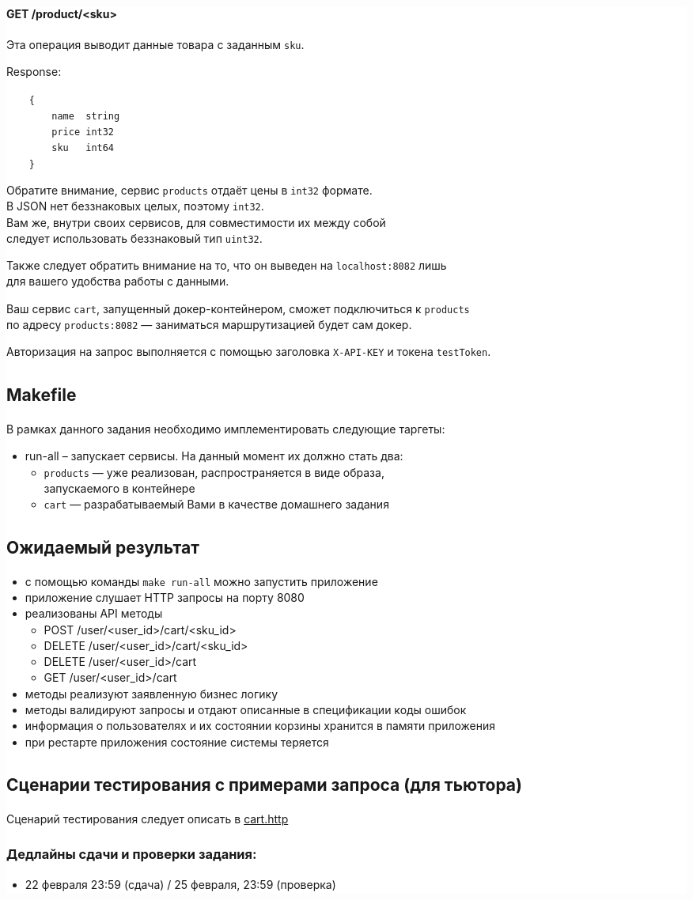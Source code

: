 #### GET /product/&lt;sku>

Эта операция выводит данные товара с заданным `sku`.

Response:
```
    {
        name  string
        price int32
        sku   int64 
    }
```

Обратите внимание, сервис `products` отдаёт цены в `int32` формате.  
В JSON нет беззнаковых целых, поэтому `int32`.  
Вам же, внутри своих сервисов, для совместимости их между собой  
следует использовать беззнаковый тип `uint32`. 

Также следует обратить внимание на то, что он выведен на `localhost:8082` лишь  
для вашего удобства работы с данными.  

Ваш сервис `cart`, запущенный докер-контейнером, сможет подключиться к `products`  
по адресу `products:8082` — заниматься маршрутизацией будет сам докер.

Авторизация на запрос выполняется с помощью заголовка `X-API-KEY` и токена `testToken`.  

## Makefile

В рамках данного задания необходимо имплементировать следующие таргеты:

- run-all – запускает сервисы. На данный момент их должно стать два: 
  - `products` — уже реализован, распространяется в виде образа,   
    запускаемого в контейнере
  - `cart` — разрабатываемый Вами в качестве домашнего задания

## Ожидаемый результат

- с помощью команды `make run-all` можно запустить приложение
- приложение слушает HTTP запросы на порту 8080
- реализованы API методы
  - POST   /user/<user_id>/cart/<sku_id>
  - DELETE /user/<user_id>/cart/<sku_id>
  - DELETE /user/<user_id>/cart
  - GET    /user/<user_id>/cart
- методы реализуют заявленную бизнес логику
- методы валидируют запросы и отдают описанные в спецификации коды ошибок
- информация о пользователях и их состоянии корзины хранится в памяти приложения
- при рестарте приложения состояние системы теряется

## Сценарии тестирования с примерами запроса (для тьютора)

Сценарий тестирования следует описать в [cart.http](./cart.http)

### Дедлайны сдачи и проверки задания: 
- 22 февраля 23:59 (сдача) / 25 февраля, 23:59 (проверка)
